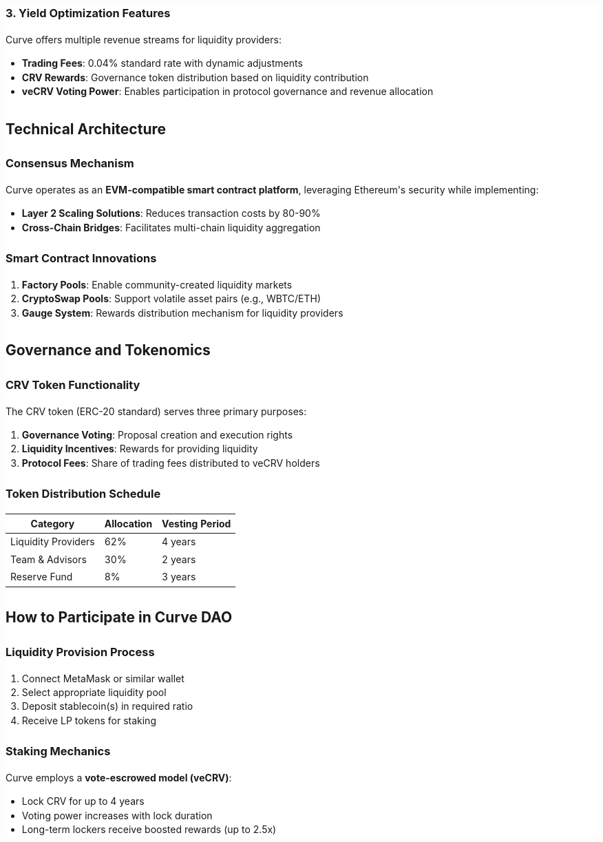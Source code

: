 ### 3. Yield Optimization Features
Curve offers multiple revenue streams for liquidity providers:
- **Trading Fees**: 0.04% standard rate with dynamic adjustments
- **CRV Rewards**: Governance token distribution based on liquidity contribution
- **veCRV Voting Power**: Enables participation in protocol governance and revenue allocation

## Technical Architecture

### Consensus Mechanism
Curve operates as an **EVM-compatible smart contract platform**, leveraging Ethereum's security while implementing:
- **Layer 2 Scaling Solutions**: Reduces transaction costs by 80-90%
- **Cross-Chain Bridges**: Facilitates multi-chain liquidity aggregation

### Smart Contract Innovations
1. **Factory Pools**: Enable community-created liquidity markets
2. **CryptoSwap Pools**: Support volatile asset pairs (e.g., WBTC/ETH)
3. **Gauge System**: Rewards distribution mechanism for liquidity providers

## Governance and Tokenomics

### CRV Token Functionality
The CRV token (ERC-20 standard) serves three primary purposes:
1. **Governance Voting**: Proposal creation and execution rights
2. **Liquidity Incentives**: Rewards for providing liquidity
3. **Protocol Fees**: Share of trading fees distributed to veCRV holders

### Token Distribution Schedule
| Category | Allocation | Vesting Period |
|---------|------------|----------------|
| Liquidity Providers | 62% | 4 years |
| Team & Advisors | 30% | 2 years |
| Reserve Fund | 8% | 3 years |

## How to Participate in Curve DAO

### Liquidity Provision Process
1. Connect MetaMask or similar wallet
2. Select appropriate liquidity pool
3. Deposit stablecoin(s) in required ratio
4. Receive LP tokens for staking

### Staking Mechanics
Curve employs a **vote-escrowed model (veCRV)**:
- Lock CRV for up to 4 years
- Voting power increases with lock duration
- Long-term lockers receive boosted rewards (up to 2.5x)
